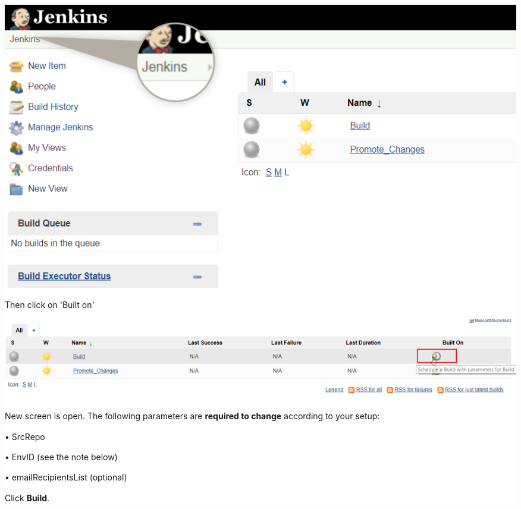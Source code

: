 ![](./images/jenkins-build-start-job.png) 

Then click on 'Built on'

![](./images/jenkins-build-built-on.png) 

New screen is open. The following parameters are **required to change** according to your setup:

•	SrcRepo 

•	EnvID (see the note below)

•	emailRecipientsList (optional)

Click **Build**.

